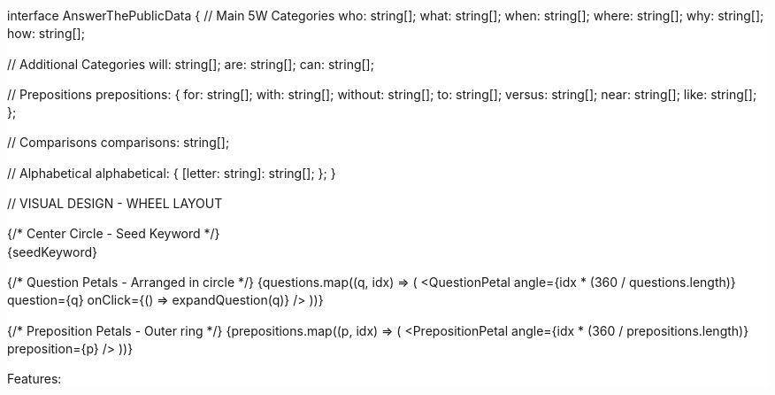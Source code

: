
interface AnswerThePublicData {
  // Main 5W Categories
  who: string[];
  what: string[];
  when: string[];
  where: string[];
  why: string[];
  how: string[];
  
  // Additional Categories
  will: string[];
  are: string[];
  can: string[];
  
  // Prepositions
  prepositions: {
    for: string[];
    with: string[];
    without: string[];
    to: string[];
    versus: string[];
    near: string[];
    like: string[];
  };
  
  // Comparisons
  comparisons: string[];
  
  // Alphabetical
  alphabetical: {
    [letter: string]: string[];
  };
}

// VISUAL DESIGN - WHEEL LAYOUT
<div className="relative w-full h-[800px]">
  {/* Center Circle - Seed Keyword */}
  <div className="absolute top-1/2 left-1/2 transform -translate-x-1/2 -translate-y-1/2">
    <Circle size={120} className="bg-primary text-white">
      {seedKeyword}
    </Circle>
  </div>
  
  {/* Question Petals - Arranged in circle */}
  {questions.map((q, idx) => (
    <QuestionPetal 
      angle={idx * (360 / questions.length)}
      question={q}
      onClick={() => expandQuestion(q)}
    />
  ))}
  
  {/* Preposition Petals - Outer ring */}
  {prepositions.map((p, idx) => (
    <PrepositionPetal 
      angle={idx * (360 / prepositions.length)}
      preposition={p}
    />
  ))}
</div>
Features:
